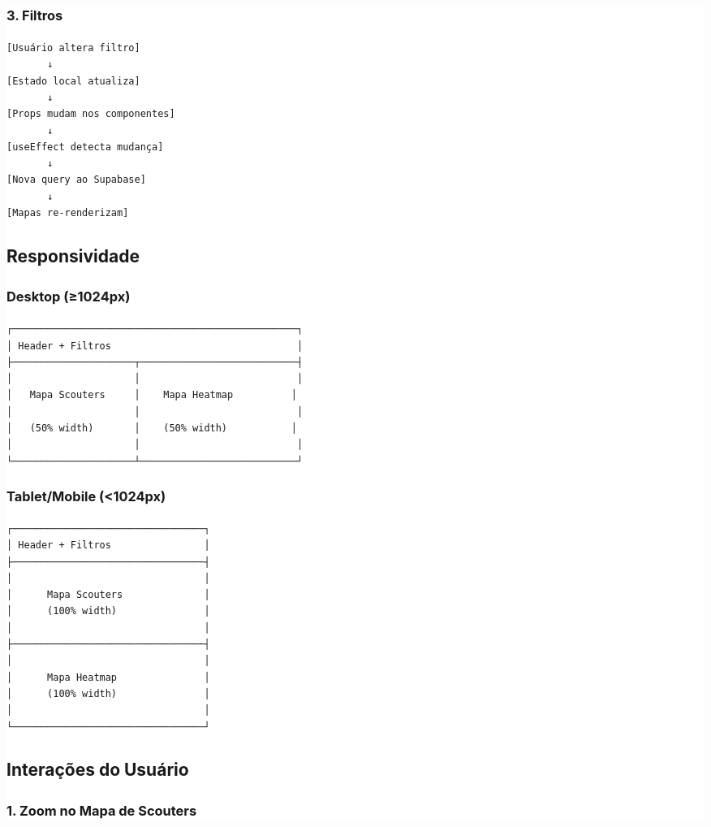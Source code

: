 ### 3. Filtros

```
[Usuário altera filtro]
       ↓
[Estado local atualiza]
       ↓
[Props mudam nos componentes]
       ↓
[useEffect detecta mudança]
       ↓
[Nova query ao Supabase]
       ↓
[Mapas re-renderizam]
```

## Responsividade

### Desktop (≥1024px)
```
┌─────────────────────────────────────────────────┐
│ Header + Filtros                                │
├─────────────────────┬───────────────────────────┤
│                     │                           │
│   Mapa Scouters     │    Mapa Heatmap          │
│                     │                           │
│   (50% width)       │    (50% width)           │
│                     │                           │
└─────────────────────┴───────────────────────────┘
```

### Tablet/Mobile (<1024px)
```
┌─────────────────────────────────┐
│ Header + Filtros                │
├─────────────────────────────────┤
│                                 │
│      Mapa Scouters              │
│      (100% width)               │
│                                 │
├─────────────────────────────────┤
│                                 │
│      Mapa Heatmap               │
│      (100% width)               │
│                                 │
└─────────────────────────────────┘
```

## Interações do Usuário

### 1. Zoom no Mapa de Scouters
